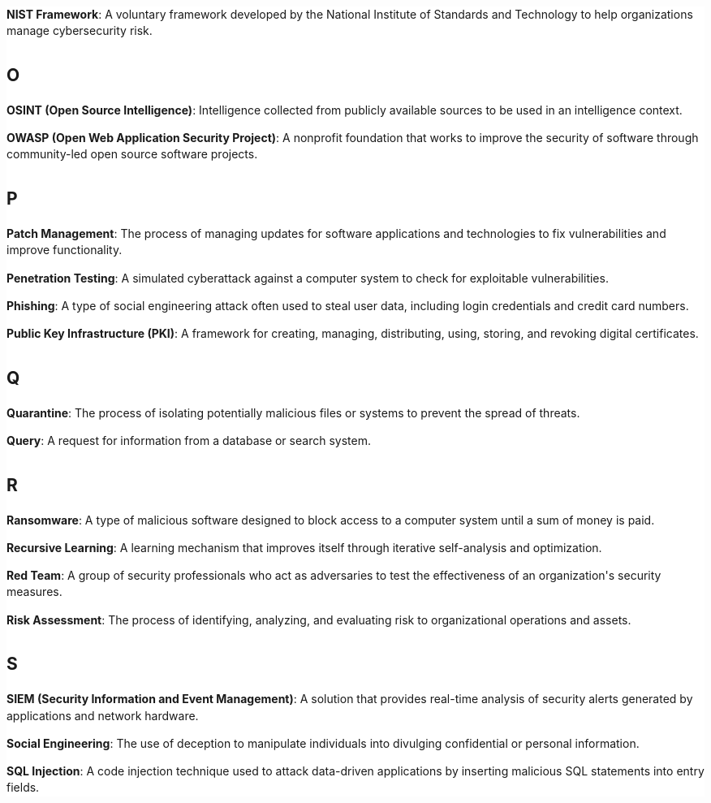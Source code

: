 **NIST Framework**: A voluntary framework developed by the National Institute of Standards and Technology to help organizations manage cybersecurity risk.

## O

**OSINT (Open Source Intelligence)**: Intelligence collected from publicly available sources to be used in an intelligence context.

**OWASP (Open Web Application Security Project)**: A nonprofit foundation that works to improve the security of software through community-led open source software projects.

## P

**Patch Management**: The process of managing updates for software applications and technologies to fix vulnerabilities and improve functionality.

**Penetration Testing**: A simulated cyberattack against a computer system to check for exploitable vulnerabilities.

**Phishing**: A type of social engineering attack often used to steal user data, including login credentials and credit card numbers.

**Public Key Infrastructure (PKI)**: A framework for creating, managing, distributing, using, storing, and revoking digital certificates.

## Q

**Quarantine**: The process of isolating potentially malicious files or systems to prevent the spread of threats.

**Query**: A request for information from a database or search system.

## R

**Ransomware**: A type of malicious software designed to block access to a computer system until a sum of money is paid.

**Recursive Learning**: A learning mechanism that improves itself through iterative self-analysis and optimization.

**Red Team**: A group of security professionals who act as adversaries to test the effectiveness of an organization's security measures.

**Risk Assessment**: The process of identifying, analyzing, and evaluating risk to organizational operations and assets.

## S

**SIEM (Security Information and Event Management)**: A solution that provides real-time analysis of security alerts generated by applications and network hardware.

**Social Engineering**: The use of deception to manipulate individuals into divulging confidential or personal information.

**SQL Injection**: A code injection technique used to attack data-driven applications by inserting malicious SQL statements into entry fields.
